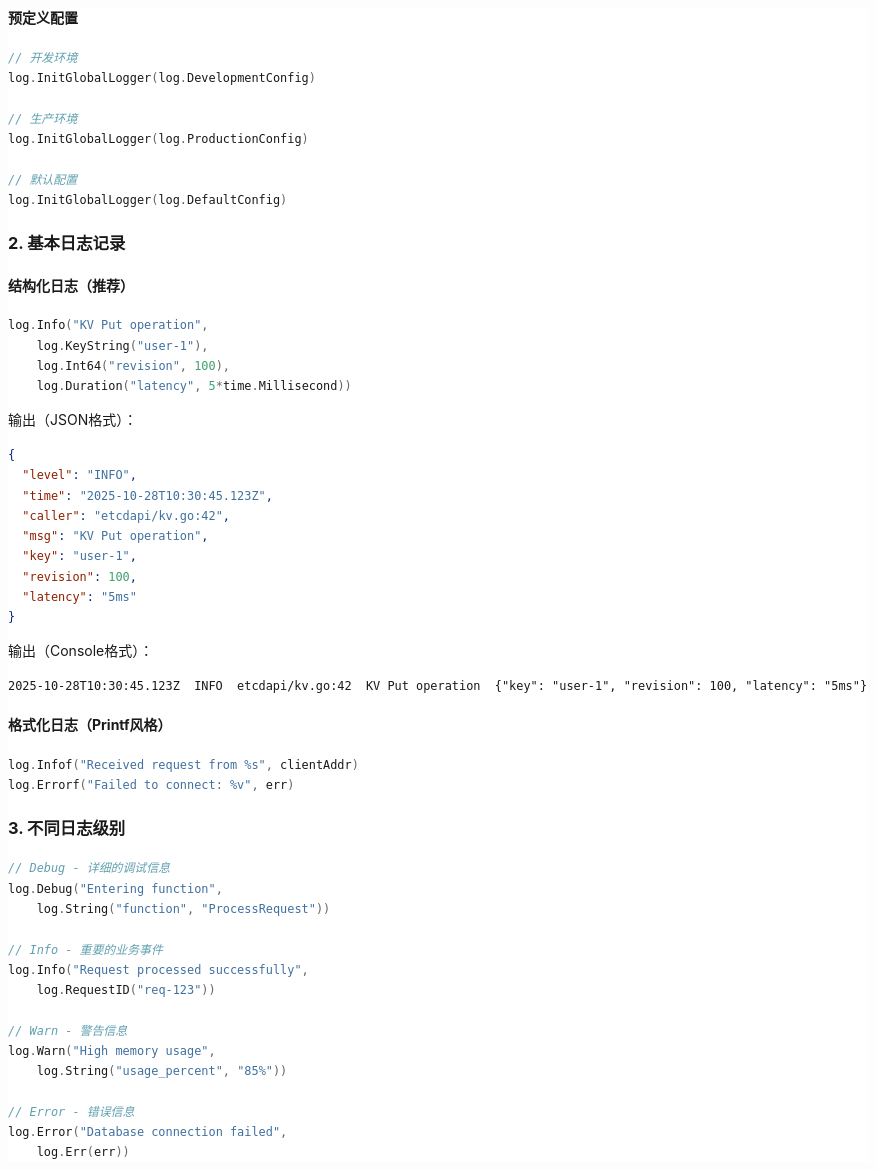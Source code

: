 #### 预定义配置

```go
// 开发环境
log.InitGlobalLogger(log.DevelopmentConfig)

// 生产环境
log.InitGlobalLogger(log.ProductionConfig)

// 默认配置
log.InitGlobalLogger(log.DefaultConfig)
```

### 2. 基本日志记录

#### 结构化日志（推荐）

```go
log.Info("KV Put operation",
    log.KeyString("user-1"),
    log.Int64("revision", 100),
    log.Duration("latency", 5*time.Millisecond))
```

输出（JSON格式）：
```json
{
  "level": "INFO",
  "time": "2025-10-28T10:30:45.123Z",
  "caller": "etcdapi/kv.go:42",
  "msg": "KV Put operation",
  "key": "user-1",
  "revision": 100,
  "latency": "5ms"
}
```

输出（Console格式）：
```
2025-10-28T10:30:45.123Z  INFO  etcdapi/kv.go:42  KV Put operation  {"key": "user-1", "revision": 100, "latency": "5ms"}
```

#### 格式化日志（Printf风格）

```go
log.Infof("Received request from %s", clientAddr)
log.Errorf("Failed to connect: %v", err)
```

### 3. 不同日志级别

```go
// Debug - 详细的调试信息
log.Debug("Entering function",
    log.String("function", "ProcessRequest"))

// Info - 重要的业务事件
log.Info("Request processed successfully",
    log.RequestID("req-123"))

// Warn - 警告信息
log.Warn("High memory usage",
    log.String("usage_percent", "85%"))

// Error - 错误信息
log.Error("Database connection failed",
    log.Err(err))
```